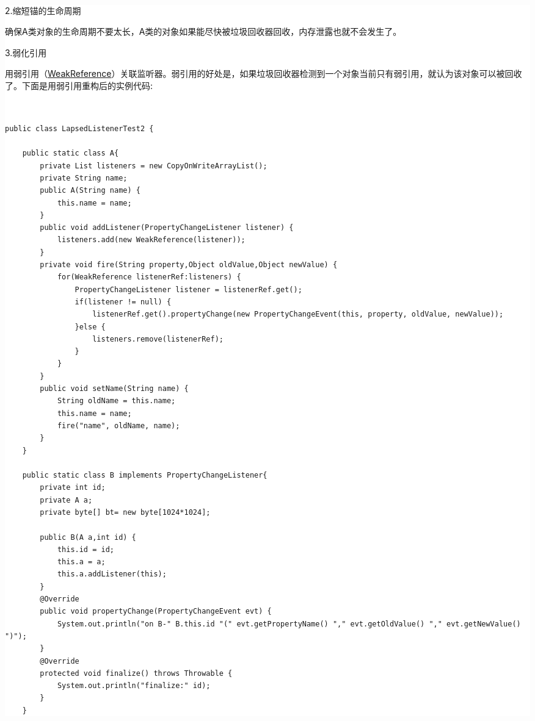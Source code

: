 2.缩短锚的生命周期

确保A类对象的生命周期不要太长，A类的对象如果能尽快被垃圾回收器回收，内存泄露也就不会发生了。

3.弱化引用

用弱引用（[WeakReference][1]）关联监听器。弱引用的好处是，如果垃圾回收器检测到一个对象当前只有弱引用，就认为该对象可以被回收了。下面是用弱引用重构后的实例代码:

 [1]: http://java.sun.com/j2se/1.4.2/docs/api/java/lang/ref/WeakReference.html

 

    public class LapsedListenerTest2 {
    
        public static class A{
            private List listeners = new CopyOnWriteArrayList();
            private String name;
            public A(String name) {
                this.name = name;
            }
            public void addListener(PropertyChangeListener listener) {
                listeners.add(new WeakReference(listener));
            }
            private void fire(String property,Object oldValue,Object newValue) {
                for(WeakReference listenerRef:listeners) {
                    PropertyChangeListener listener = listenerRef.get();
                    if(listener != null) {
                        listenerRef.get().propertyChange(new PropertyChangeEvent(this, property, oldValue, newValue));
                    }else {
                        listeners.remove(listenerRef);
                    }
                }
            }
            public void setName(String name) {
                String oldName = this.name;
                this.name = name;
                fire("name", oldName, name);
            }
        }
    
        public static class B implements PropertyChangeListener{
            private int id;
            private A a;
            private byte[] bt= new byte[1024*1024];
    
            public B(A a,int id) {
                this.id = id;
                this.a = a;
                this.a.addListener(this);
            }
            @Override
            public void propertyChange(PropertyChangeEvent evt) {
                System.out.println("on B-" B.this.id "(" evt.getPropertyName() "," evt.getOldValue() "," evt.getNewValue() ")");
            }
            @Override
            protected void finalize() throws Throwable {
                System.out.println("finalize:" id);
            }
        }
    